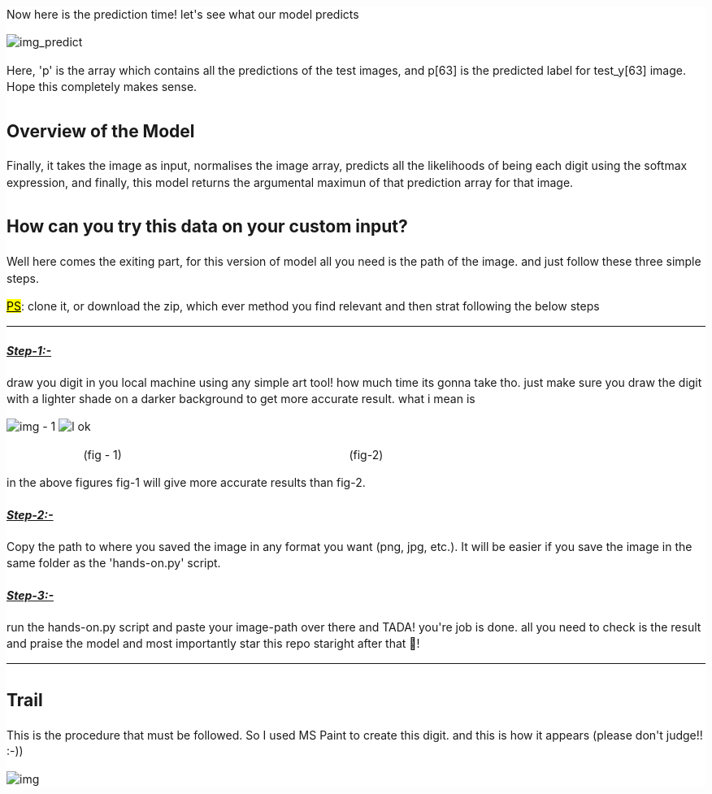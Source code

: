 Now here is the prediction time! let's see what our model predicts

![img_predict](Y:\00_HUSTLE\DEVELOPMENT\DEEP%20LEARNING%20PROJECTS\mnist_DIGIT_PREDICTOR\Images%20used\x_predicted.png)

Here, 'p' is the array which contains all the predictions of the test images, and p[63] is the predicted label for test_y[63] image. Hope this completely makes sense.

## Overview of the Model

Finally, it takes the image as input, normalises the image array, predicts all the likelihoods of being each digit using the softmax expression, and finally, this model returns the argumental maximun of that prediction array for that image.

## How can you try this data on your custom input?

Well here comes the exiting part, for this version of model all you need is the path of the image. and just follow these three simple steps.

<mark><u>PS</u></mark>:  clone it, or download the zip, which ever method you find relevant and then strat following the below steps

---

#### *<u>Step-1:-</u>*

draw you digit in you local machine using any simple art tool! how much time its gonna take tho. just make sure you draw the digit with a lighter shade on a darker background to get more accurate result. what i mean is

![img - 1](Y:\00_HUSTLE\DEVELOPMENT\DEEP%20LEARNING%20PROJECTS\mnist_DIGIT_PREDICTOR\Images%20used\Untitled.png)                           ![l  ok](Y:\00_HUSTLE\DEVELOPMENT\DEEP%20LEARNING%20PROJECTS\mnist_DIGIT_PREDICTOR\Images%20used\two.png)

                        (fig - 1)                                                                       (fig-2)

in the above figures fig-1 will give more accurate results than fig-2. 

#### *<u>Step-2:-</u>*

Copy the path to where you saved the image in any format you want (png, jpg, etc.). It will be easier if you save the image in the same folder as the 'hands-on.py' script.

#### *<u>Step-3:-</u>*

run the hands-on.py script and paste your image-path over there and TADA! you're job is done. all you need to check is the result and praise the model and most importantly star this repo staright after that  🌚! 

---

## Trail

This is the procedure that must be followed. So I used MS Paint to create this digit. and this is how it appears (please don't judge!! :-))

![img](Y:\00_HUSTLE\DEVELOPMENT\DEEP%20LEARNING%20PROJECTS\mnist_DIGIT_PREDICTOR\Images%20used\eight.png)
